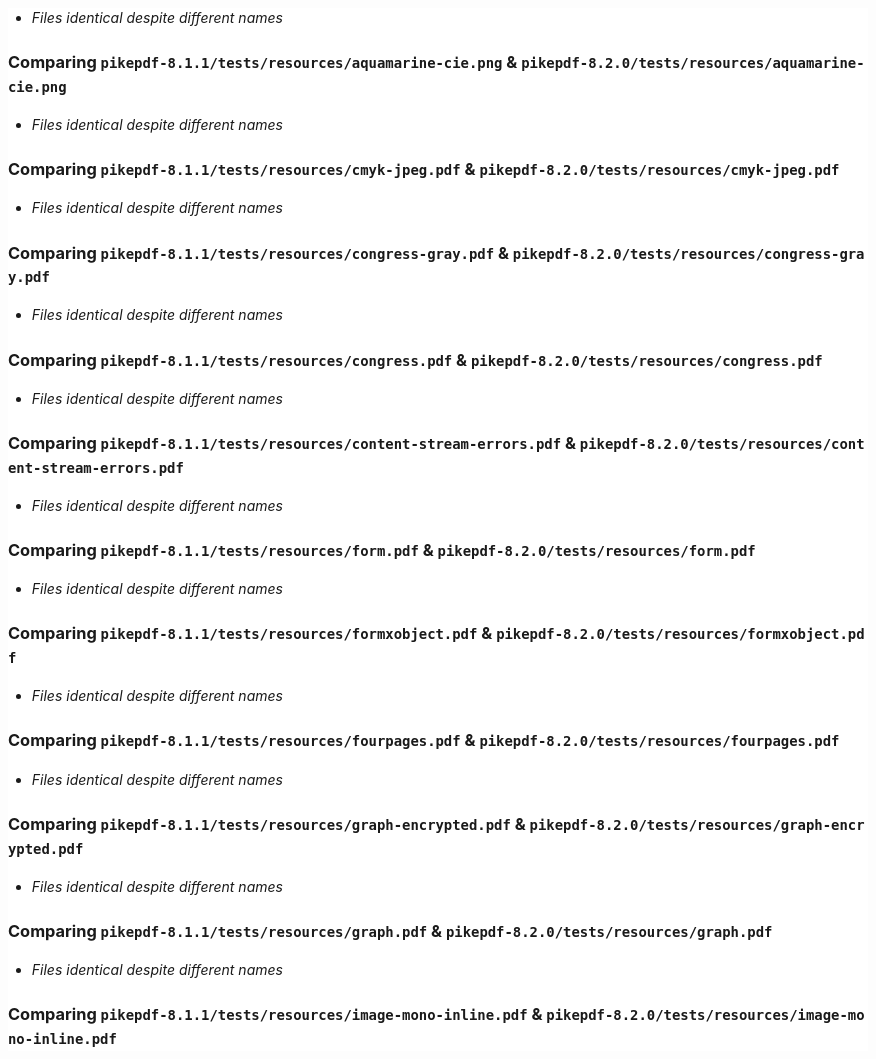  * *Files identical despite different names*

### Comparing `pikepdf-8.1.1/tests/resources/aquamarine-cie.png` & `pikepdf-8.2.0/tests/resources/aquamarine-cie.png`

 * *Files identical despite different names*

### Comparing `pikepdf-8.1.1/tests/resources/cmyk-jpeg.pdf` & `pikepdf-8.2.0/tests/resources/cmyk-jpeg.pdf`

 * *Files identical despite different names*

### Comparing `pikepdf-8.1.1/tests/resources/congress-gray.pdf` & `pikepdf-8.2.0/tests/resources/congress-gray.pdf`

 * *Files identical despite different names*

### Comparing `pikepdf-8.1.1/tests/resources/congress.pdf` & `pikepdf-8.2.0/tests/resources/congress.pdf`

 * *Files identical despite different names*

### Comparing `pikepdf-8.1.1/tests/resources/content-stream-errors.pdf` & `pikepdf-8.2.0/tests/resources/content-stream-errors.pdf`

 * *Files identical despite different names*

### Comparing `pikepdf-8.1.1/tests/resources/form.pdf` & `pikepdf-8.2.0/tests/resources/form.pdf`

 * *Files identical despite different names*

### Comparing `pikepdf-8.1.1/tests/resources/formxobject.pdf` & `pikepdf-8.2.0/tests/resources/formxobject.pdf`

 * *Files identical despite different names*

### Comparing `pikepdf-8.1.1/tests/resources/fourpages.pdf` & `pikepdf-8.2.0/tests/resources/fourpages.pdf`

 * *Files identical despite different names*

### Comparing `pikepdf-8.1.1/tests/resources/graph-encrypted.pdf` & `pikepdf-8.2.0/tests/resources/graph-encrypted.pdf`

 * *Files identical despite different names*

### Comparing `pikepdf-8.1.1/tests/resources/graph.pdf` & `pikepdf-8.2.0/tests/resources/graph.pdf`

 * *Files identical despite different names*

### Comparing `pikepdf-8.1.1/tests/resources/image-mono-inline.pdf` & `pikepdf-8.2.0/tests/resources/image-mono-inline.pdf`
